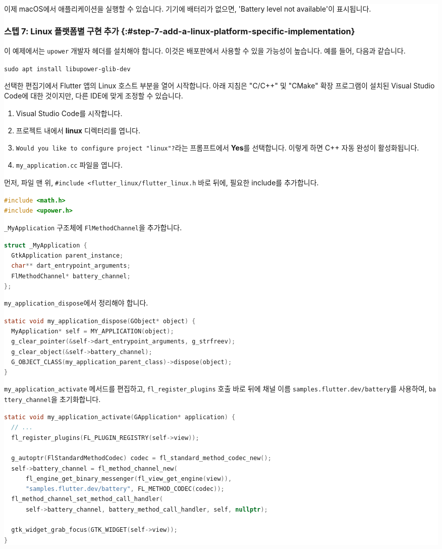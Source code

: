 이제 macOS에서 애플리케이션을 실행할 수 있습니다. 
기기에 배터리가 없으면, 'Battery level not available'이 표시됩니다.

### 스텝 7: Linux 플랫폼별 구현 추가 {:#step-7-add-a-linux-platform-specific-implementation}
  
이 예제에서는 `upower` 개발자 헤더를 설치해야 합니다. 
이것은 배포판에서 사용할 수 있을 가능성이 높습니다. 예를 들어, 다음과 같습니다.

```console
sudo apt install libupower-glib-dev
```

선택한 편집기에서 Flutter 앱의 Linux 호스트 부분을 열어 시작합니다. 
아래 지침은 "C/C++" 및 "CMake" 확장 프로그램이 설치된 Visual Studio Code에 대한 것이지만, 
다른 IDE에 맞게 조정할 수 있습니다.

1. Visual Studio Code를 시작합니다.

2. 프로젝트 내에서 **linux** 디렉터리를 엽니다.

3. `Would you like to configure project "linux"?`라는 프롬프트에서 **Yes**를 선택합니다. 
   이렇게 하면 C++ 자동 완성이 활성화됩니다.

4. `my_application.cc` 파일을 엽니다.

먼저, 파일 맨 위, `#include <flutter_linux/flutter_linux.h` 바로 뒤에, 필요한 include를 추가합니다.

```c title="my_application.cc"
#include <math.h>
#include <upower.h>
```

`_MyApplication` 구조체에 `FlMethodChannel`을 추가합니다.

```c title="my_application.cc"
struct _MyApplication {
  GtkApplication parent_instance;
  char** dart_entrypoint_arguments;
  FlMethodChannel* battery_channel;
};
```

`my_application_dispose`에서 정리해야 합니다.

```c title="my_application.cc"
static void my_application_dispose(GObject* object) {
  MyApplication* self = MY_APPLICATION(object);
  g_clear_pointer(&self->dart_entrypoint_arguments, g_strfreev);
  g_clear_object(&self->battery_channel);
  G_OBJECT_CLASS(my_application_parent_class)->dispose(object);
}
```

`my_application_activate` 메서드를 편집하고, 
`fl_register_plugins` 호출 바로 뒤에 채널 이름 `samples.flutter.dev/battery`를 사용하여, 
`battery_channel`을 초기화합니다.

```c title="my_application.cc"
static void my_application_activate(GApplication* application) {
  // ...
  fl_register_plugins(FL_PLUGIN_REGISTRY(self->view));

  g_autoptr(FlStandardMethodCodec) codec = fl_standard_method_codec_new();
  self->battery_channel = fl_method_channel_new(
      fl_engine_get_binary_messenger(fl_view_get_engine(view)),
      "samples.flutter.dev/battery", FL_METHOD_CODEC(codec));
  fl_method_channel_set_method_call_handler(
      self->battery_channel, battery_method_call_handler, self, nullptr);

  gtk_widget_grab_focus(GTK_WIDGET(self->view));
}
```